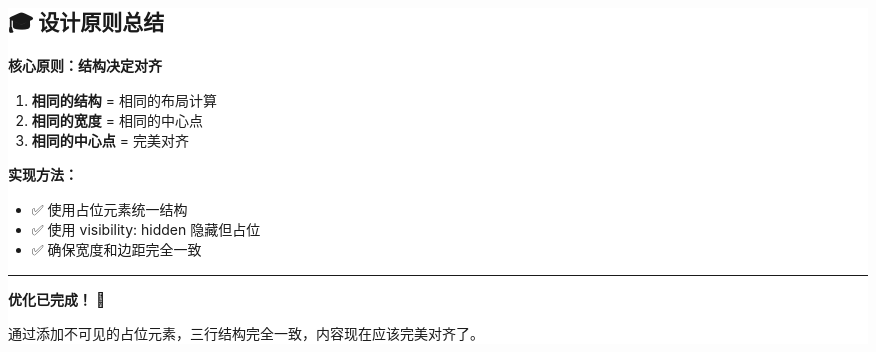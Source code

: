 
## 🎓 设计原则总结

**核心原则：结构决定对齐**

1. **相同的结构** = 相同的布局计算
2. **相同的宽度** = 相同的中心点
3. **相同的中心点** = 完美对齐

**实现方法：**
- ✅ 使用占位元素统一结构
- ✅ 使用 visibility: hidden 隐藏但占位
- ✅ 确保宽度和边距完全一致

---

**优化已完成！** 🎉

通过添加不可见的占位元素，三行结构完全一致，内容现在应该完美对齐了。
